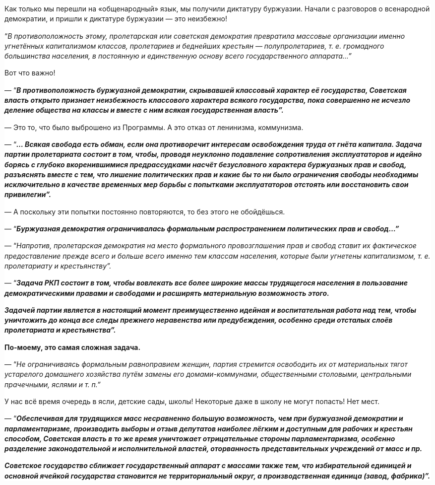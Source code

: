 Как только мы перешли на «общенародный» язык, мы получили диктатуру буржуазии. Начали с разговоров о всенародной демократии, и пришли к диктатуре буржуазии — это неизбежно!

“_В противоположность этому, пролетарская или советская демократия превратила массовые организации именно угнетённых капитализмом классов, пролетариев и беднейших крестьян — полупролетариев, т. е. громадного большинства населения, в постоянную и единственную основу всего государственного аппарата…”_

Вот что важно!

— “**_В противоположность буржуазной демократии, скрывавшей классовый характер её государства, Советская власть открыто признает неизбежность классового характера всякого государства, пока совершенно не исчезло деление общества на классы и вместе с ним всякая государственная власть”._**

— Это то, что было выброшено из Программы. А это отказ от ленинизма, коммунизма.

— “**_… Всякая свобода есть обман, если она противоречит интересам освобождения труда от гнёта капитала. Задача партии пролетариата состоит в том, чтобы, проводя неуклонно подавление сопротивления эксплуататоров и идейно борясь с глубоко вкоренившимися предрассудками насчёт безусловного характера буржуазных прав и свобод, разъяснять вместе с тем, что лишение политических прав и какие бы то ни было ограничения свободы необходимы исключительно в качестве временных мер борьбы с попытками эксплуататоров отстоять или восстановить свои привилегии”._**

— А поскольку эти попытки постоянно повторяются, то без этого не обойдёшься.

— “**_Буржуазная демократия ограничивалась формальным распространением политических прав и свобод…”_**

— “_Напротив, пролетарская демократия на место формального провозглашения прав и свобод ставит их фактическое предоставление прежде всего и больше всего именно тем классам населения, которые были угнетены капитализмом, т. е. пролетариату и крестьянству”._

— “**_Задача РКП состоит в том, чтобы вовлекать все более широкие массы трудящегося населения в пользование демократическими правами и свободами и расширять материальную возможность этого._**

**_Задачей партии является в настоящий момент преимущественно идейная и воспитательная работа над тем, чтобы уничтожить до конца все следы прежнего неравенства или предубеждения, особенно среди отсталых слоёв пролетариата и крестьянства”._**

**По-моему, это самая сложная задача.**

— “_Не ограничиваясь формальным равноправием женщин, партия стремится освободить их от материальных тягот устарелого домашнего хозяйства путём замены его домами-коммунами, общественными столовыми, центральными прачечными, яслями и т. п.”_

У нас всё время очередь в ясли, детские сады, школы! Некоторые даже в школу не могут попасть! Нет мест.

— “**_Обеспечивая для трудящихся масс несравненно большую возможность, чем при буржуазной демократии и парламентаризме, производить выборы и отзыв депутатов наиболее лёгким и доступным для рабочих и крестьян способом, Советская власть в то же время уничтожает отрицательные стороны парламентаризма, особенно разделение законодательной и исполнительной властей, оторванность представительных учреждений от масс и пр._**

**_Советское государство сближает государственный аппарат с массами также тем, что избирательной единицей и основной ячейкой государства становится не территориальный округ, а производственная единица (завод, фабрика)”._**
